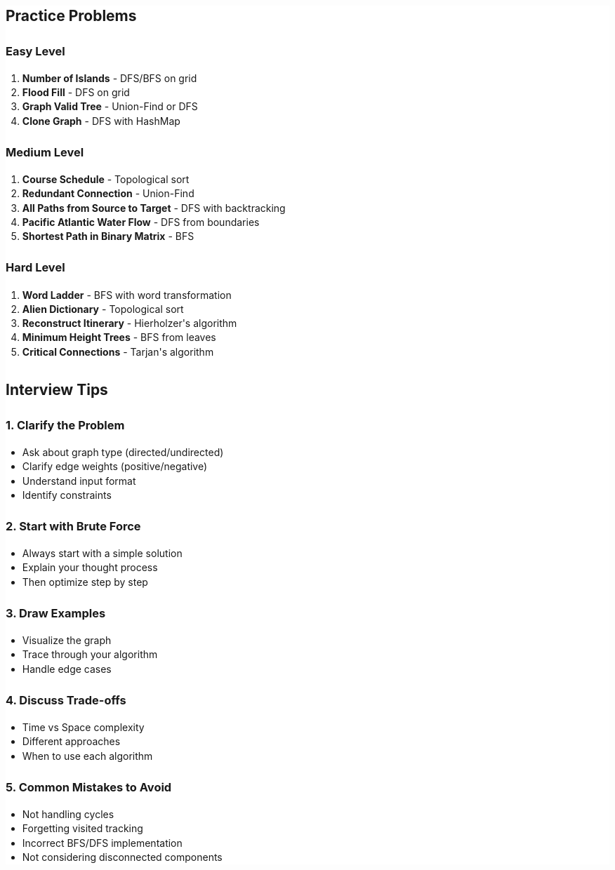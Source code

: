 ## Practice Problems

### Easy Level
1. **Number of Islands** - DFS/BFS on grid
2. **Flood Fill** - DFS on grid
3. **Graph Valid Tree** - Union-Find or DFS
4. **Clone Graph** - DFS with HashMap

### Medium Level
1. **Course Schedule** - Topological sort
2. **Redundant Connection** - Union-Find
3. **All Paths from Source to Target** - DFS with backtracking
4. **Pacific Atlantic Water Flow** - DFS from boundaries
5. **Shortest Path in Binary Matrix** - BFS

### Hard Level
1. **Word Ladder** - BFS with word transformation
2. **Alien Dictionary** - Topological sort
3. **Reconstruct Itinerary** - Hierholzer's algorithm
4. **Minimum Height Trees** - BFS from leaves
5. **Critical Connections** - Tarjan's algorithm

## Interview Tips

### 1. Clarify the Problem
- Ask about graph type (directed/undirected)
- Clarify edge weights (positive/negative)
- Understand input format
- Identify constraints

### 2. Start with Brute Force
- Always start with a simple solution
- Explain your thought process
- Then optimize step by step

### 3. Draw Examples
- Visualize the graph
- Trace through your algorithm
- Handle edge cases

### 4. Discuss Trade-offs
- Time vs Space complexity
- Different approaches
- When to use each algorithm

### 5. Common Mistakes to Avoid
- Not handling cycles
- Forgetting visited tracking
- Incorrect BFS/DFS implementation
- Not considering disconnected components
